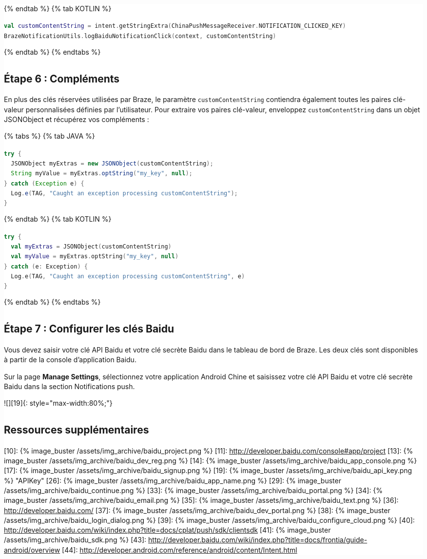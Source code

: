 {% endtab %}
{% tab KOTLIN %}

```kotlin
val customContentString = intent.getStringExtra(ChinaPushMessageReceiver.NOTIFICATION_CLICKED_KEY)
BrazeNotificationUtils.logBaiduNotificationClick(context, customContentString)
```

{% endtab %}
{% endtabs %}

## Étape 6 : Compléments

En plus des clés réservées utilisées par Braze, le paramètre `customContentString` contiendra également toutes les paires clé-valeur personnalisées définies par l’utilisateur. Pour extraire vos paires clé-valeur, enveloppez `customContentString` dans un objet JSONObject et récupérez vos compléments :

{% tabs %}
{% tab JAVA %}

```java
try {
  JSONObject myExtras = new JSONObject(customContentString);
  String myValue = myExtras.optString("my_key", null);
} catch (Exception e) {
  Log.e(TAG, "Caught an exception processing customContentString");
}
```

{% endtab %}
{% tab KOTLIN %}

```kotlin
try {
  val myExtras = JSONObject(customContentString)
  val myValue = myExtras.optString("my_key", null)
} catch (e: Exception) {
  Log.e(TAG, "Caught an exception processing customContentString", e)
}
```

{% endtab %}
{% endtabs %}

## Étape 7 : Configurer les clés Baidu

Vous devez saisir votre clé API Baidu et votre clé secrète Baidu dans le tableau de bord de Braze. Les deux clés sont disponibles à partir de la console d’application Baidu.

Sur la page **Manage Settings**, sélectionnez votre application Android Chine et saisissez votre clé API Baidu et votre clé secrète Baidu dans la section Notifications push.

![][19]{: style="max-width:80%;"}

## Ressources supplémentaires


[7]: https://www.baidu.com/
[10]: {% image_buster /assets/img_archive/baidu_project.png %}
[11]: http://developer.baidu.com/console#app/project
[13]: {% image_buster /assets/img_archive/baidu_dev_reg.png %}
[14]: {% image_buster /assets/img_archive/baidu_app_console.png %}
[17]: {% image_buster /assets/img_archive/baidu_signup.png %}
[19]: {% image_buster /assets/img_archive/baidu_api_key.png %} "APIKey"
[26]: {% image_buster /assets/img_archive/baidu_app_name.png %}
[29]: {% image_buster /assets/img_archive/baidu_continue.png %}
[33]: {% image_buster /assets/img_archive/baidu_portal.png %}
[34]: {% image_buster /assets/img_archive/baidu_email.png %}
[35]: {% image_buster /assets/img_archive/baidu_text.png %}
[36]: http://developer.baidu.com/
[37]: {% image_buster /assets/img_archive/baidu_dev_portal.png %}
[38]: {% image_buster /assets/img_archive/baidu_login_dialog.png %}
[39]: {% image_buster /assets/img_archive/baidu_configure_cloud.png %}
[40]: http://developer.baidu.com/wiki/index.php?title=docs/cplat/push/sdk/clientsdk
[41]: {% image_buster /assets/img_archive/baidu_sdk.png %}
[43]: http://developer.baidu.com/wiki/index.php?title=docs/frontia/guide-android/overview
[44]: http://developer.android.com/reference/android/content/Intent.html